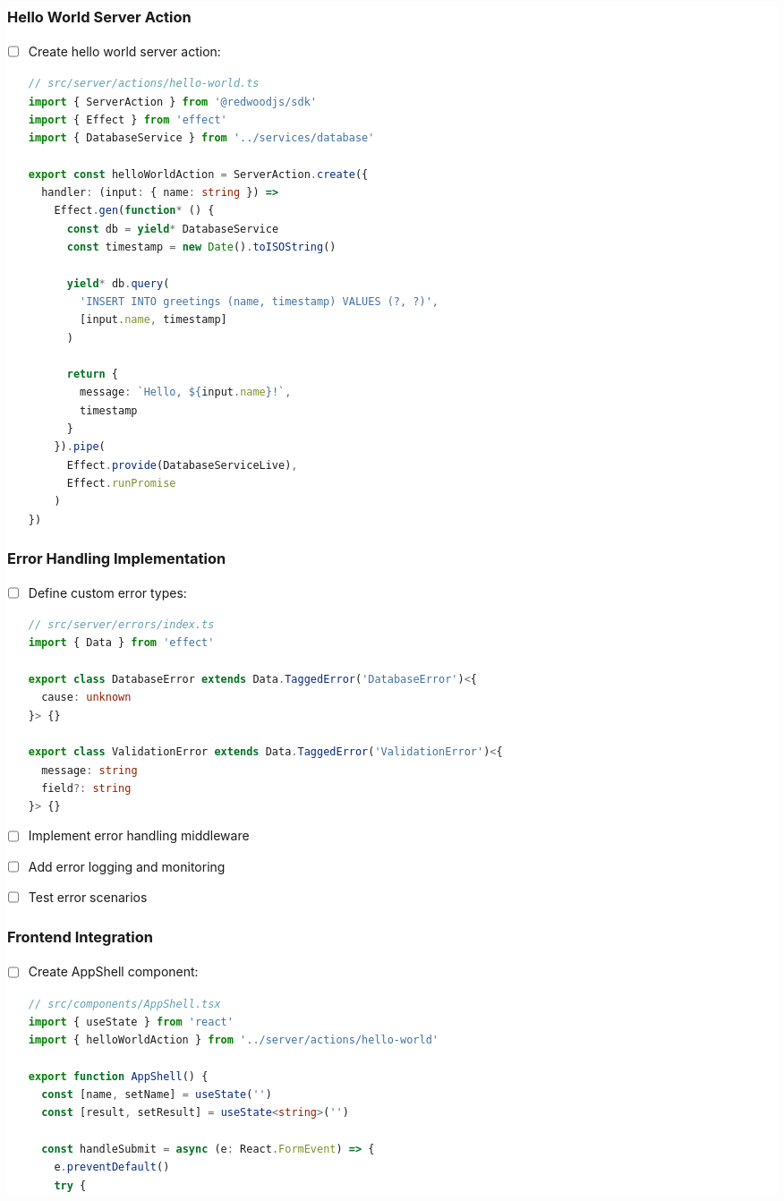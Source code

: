 ### Hello World Server Action
- [ ] Create hello world server action:
  ```typescript
  // src/server/actions/hello-world.ts
  import { ServerAction } from '@redwoodjs/sdk'
  import { Effect } from 'effect'
  import { DatabaseService } from '../services/database'
  
  export const helloWorldAction = ServerAction.create({
    handler: (input: { name: string }) =>
      Effect.gen(function* () {
        const db = yield* DatabaseService
        const timestamp = new Date().toISOString()
        
        yield* db.query(
          'INSERT INTO greetings (name, timestamp) VALUES (?, ?)',
          [input.name, timestamp]
        )
        
        return {
          message: `Hello, ${input.name}!`,
          timestamp
        }
      }).pipe(
        Effect.provide(DatabaseServiceLive),
        Effect.runPromise
      )
  })
  ```

### Error Handling Implementation
- [ ] Define custom error types:
  ```typescript
  // src/server/errors/index.ts
  import { Data } from 'effect'
  
  export class DatabaseError extends Data.TaggedError('DatabaseError')<{
    cause: unknown
  }> {}
  
  export class ValidationError extends Data.TaggedError('ValidationError')<{
    message: string
    field?: string
  }> {}
  ```

- [ ] Implement error handling middleware
- [ ] Add error logging and monitoring
- [ ] Test error scenarios

### Frontend Integration
- [ ] Create AppShell component:
  ```typescript
  // src/components/AppShell.tsx
  import { useState } from 'react'
  import { helloWorldAction } from '../server/actions/hello-world'
  
  export function AppShell() {
    const [name, setName] = useState('')
    const [result, setResult] = useState<string>('')
    
    const handleSubmit = async (e: React.FormEvent) => {
      e.preventDefault()
      try {
  ```